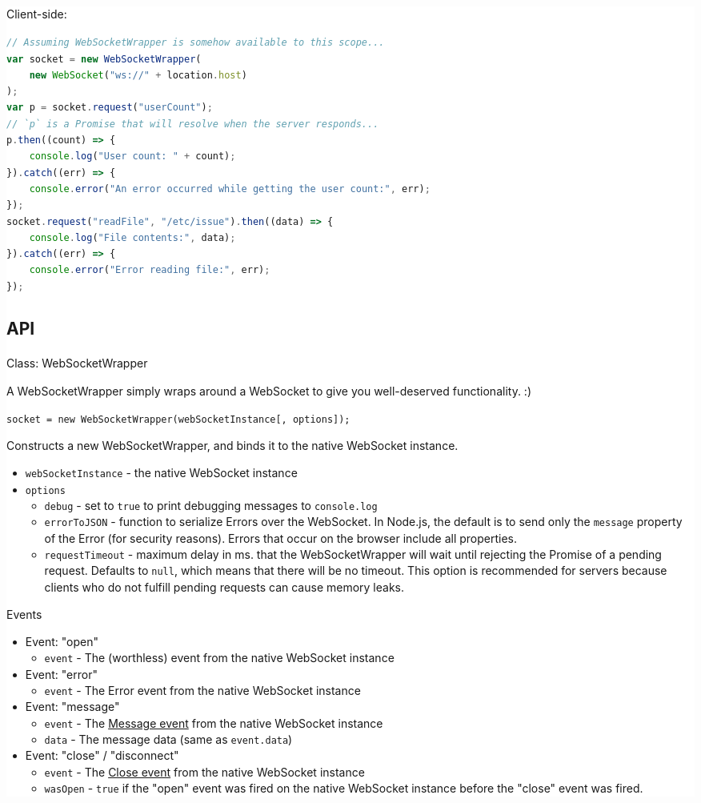 Client-side:

```javascript
// Assuming WebSocketWrapper is somehow available to this scope...
var socket = new WebSocketWrapper(
	new WebSocket("ws://" + location.host)
);
var p = socket.request("userCount");
// `p` is a Promise that will resolve when the server responds...
p.then((count) => {
	console.log("User count: " + count);
}).catch((err) => {
	console.error("An error occurred while getting the user count:", err);
});
socket.request("readFile", "/etc/issue").then((data) => {
	console.log("File contents:", data);
}).catch((err) => {
	console.error("Error reading file:", err);
});
```

## API

Class: WebSocketWrapper

A WebSocketWrapper simply wraps around a WebSocket to give you well-deserved
functionality. :)

`socket = new WebSocketWrapper(webSocketInstance[, options]);`

Constructs a new WebSocketWrapper, and binds it to the native WebSocket
instance.

- `webSocketInstance` - the native WebSocket instance
- `options`
	- `debug` - set to `true` to print debugging messages to `console.log`
	- `errorToJSON` - function to serialize Errors over the WebSocket.  In
		Node.js, the default is to send only the `message` property of
		the Error (for security reasons).  Errors that occur on the
		browser include all properties.
	- `requestTimeout` - maximum delay in ms. that the WebSocketWrapper
		will wait until rejecting the Promise of a pending request.
		Defaults to `null`, which means that there will be no timeout.
		This option is recommended for servers because clients who do
		not fulfill pending requests can cause memory leaks.

Events

- Event: "open"
	- `event` - The (worthless) event from the native WebSocket instance
- Event: "error"
	- `event` - The Error event from the native WebSocket instance
- Event: "message"
	- `event` - The [Message event](https://developer.mozilla.org/en-US/docs/Web/API/MessageEvent)
			from the native WebSocket instance
	- `data` - The message data (same as `event.data`)
- Event: "close" / "disconnect"
	- `event` - The [Close event](https://developer.mozilla.org/en-US/docs/Web/API/CloseEvent)
			from the native WebSocket instance
	- `wasOpen` - `true` if the "open" event was fired on the native WebSocket
		instance before the "close" event was fired.
